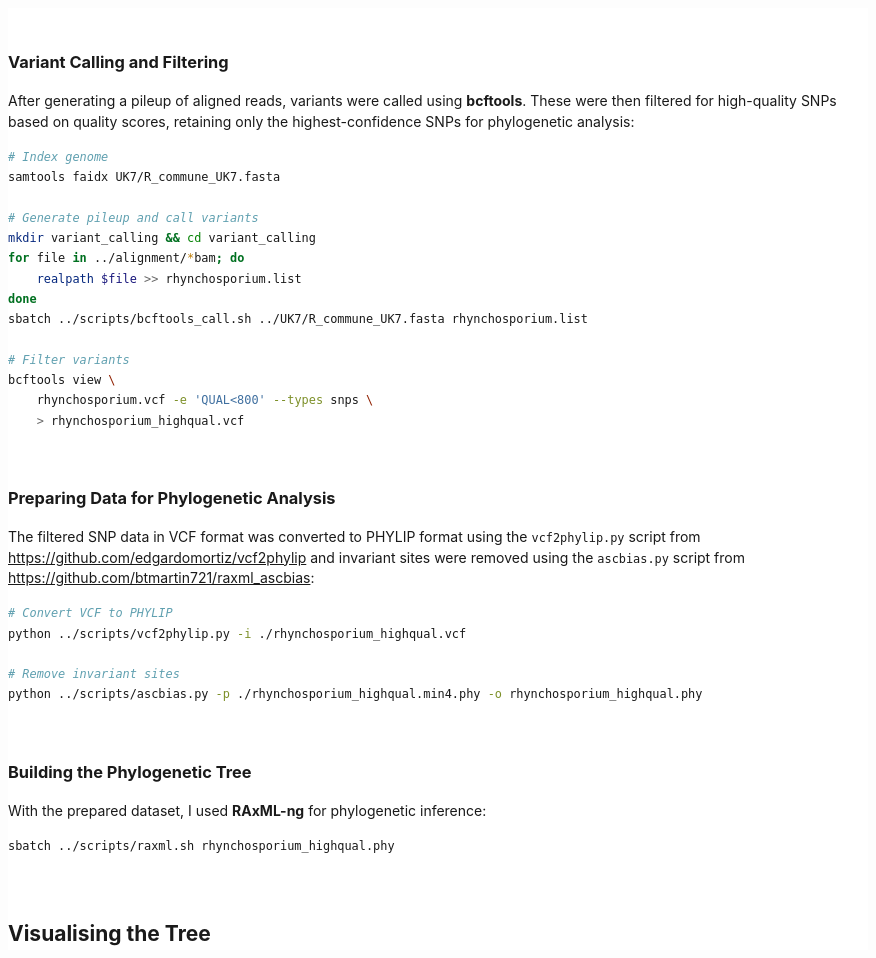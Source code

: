 <br>

### Variant Calling and Filtering

After generating a pileup of aligned reads, variants were called using **bcftools**. These were then filtered for high-quality SNPs based on quality scores, retaining only the highest-confidence SNPs for phylogenetic analysis:

```bash
# Index genome
samtools faidx UK7/R_commune_UK7.fasta

# Generate pileup and call variants
mkdir variant_calling && cd variant_calling
for file in ../alignment/*bam; do
    realpath $file >> rhynchosporium.list
done
sbatch ../scripts/bcftools_call.sh ../UK7/R_commune_UK7.fasta rhynchosporium.list

# Filter variants
bcftools view \
	rhynchosporium.vcf -e 'QUAL<800' --types snps \
	> rhynchosporium_highqual.vcf
```

<br>

### Preparing Data for Phylogenetic Analysis

The filtered SNP data in VCF format was converted to PHYLIP format using the `vcf2phylip.py` script from https://github.com/edgardomortiz/vcf2phylip and invariant sites were removed using the `ascbias.py` script from https://github.com/btmartin721/raxml_ascbias:

```bash
# Convert VCF to PHYLIP
python ../scripts/vcf2phylip.py -i ./rhynchosporium_highqual.vcf

# Remove invariant sites
python ../scripts/ascbias.py -p ./rhynchosporium_highqual.min4.phy -o rhynchosporium_highqual.phy
```

<br>

### Building the Phylogenetic Tree

With the prepared dataset, I used **RAxML-ng** for phylogenetic inference:

```bash
sbatch ../scripts/raxml.sh rhynchosporium_highqual.phy
```

<br>

## Visualising the Tree
